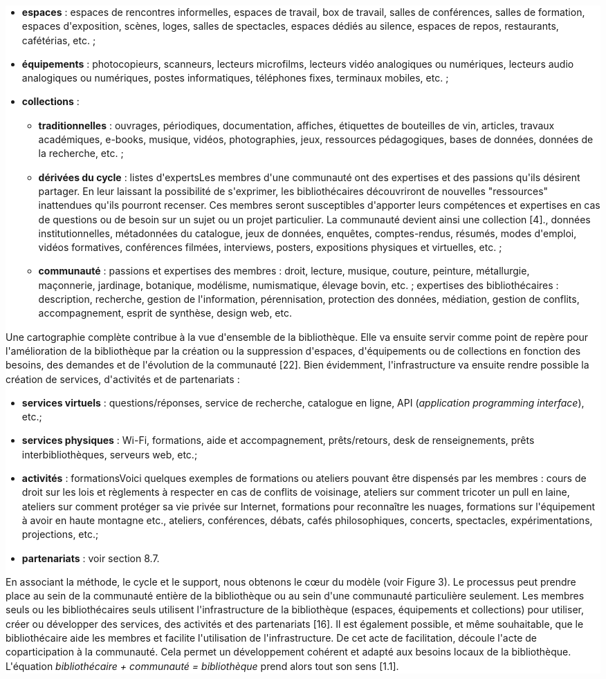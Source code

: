 - **espaces** : espaces de rencontres informelles, espaces de travail, box de travail, salles de conférences, salles de formation, espaces d'exposition, scènes, loges, salles de spectacles, espaces dédiés au silence, espaces de repos, restaurants, cafétérias, etc. ;

- **équipements** : photocopieurs, scanneurs, lecteurs microfilms, lecteurs vidéo analogiques ou numériques, lecteurs audio analogiques ou numériques, postes informatiques, téléphones fixes, terminaux mobiles, etc. ;

- **collections** :

  - **traditionnelles** : ouvrages, périodiques, documentation, affiches, étiquettes de bouteilles de vin, articles, travaux académiques, e-books, musique, vidéos, photographies, jeux, ressources pédagogiques, bases de données, données de la recherche, etc. ;

  - **dérivées du cycle** : listes d'experts<at-note>Les membres d'une communauté ont des expertises et des passions qu'ils désirent partager. En leur laissant la possibilité de s'exprimer, les bibliothécaires découvriront de nouvelles "ressources" inattendues qu'ils pourront recenser. Ces membres seront susceptibles d'apporter leurs compétences et expertises en cas de questions ou de besoin sur un sujet ou un projet particulier. La communauté devient ainsi une collection [4].</at-note>, données institutionnelles, métadonnées du catalogue, jeux de données, enquêtes, comptes-rendus, résumés, modes d'emploi, vidéos formatives, conférences filmées, interviews, posters, expositions physiques et virtuelles, etc. ;

  - **communauté** : passions et expertises des membres : droit, lecture, musique, couture, peinture, métallurgie, maçonnerie, jardinage, botanique, modélisme, numismatique, élevage bovin, etc. ; expertises des bibliothécaires : description, recherche, gestion de l'information, pérennisation, protection des données, médiation, gestion de conflits, accompagnement, esprit de synthèse, design web, etc.

Une cartographie complète contribue à la vue d'ensemble de la bibliothèque. Elle va ensuite servir comme point de repère pour l'amélioration de la bibliothèque par la création ou la suppression d'espaces, d'équipements ou de collections en fonction des besoins, des demandes et de l'évolution de la communauté [22]. Bien évidemment, l'infrastructure va ensuite rendre possible la création de services, d'activités et de partenariats :

- **services virtuels** : questions/réponses, service de recherche, catalogue en ligne, API (<i>application programming interface</i>), etc.;

- **services physiques** : Wi-Fi, formations, aide et accompagnement, prêts/retours, desk de renseignements, prêts interbibliothèques, serveurs web, etc.;

- **activités** : formations<at-note>Voici quelques exemples de formations ou ateliers pouvant être dispensés par les membres : cours de droit sur les lois et règlements à respecter en cas de conflits de voisinage, ateliers sur comment tricoter un pull en laine, ateliers sur comment protéger sa vie privée sur Internet, formations pour reconnaître les nuages, formations sur l'équipement à avoir en haute montagne etc.</at-note>, ateliers, conférences, débats, cafés philosophiques, concerts, spectacles, expérimentations, projections, etc.;

- **partenariats** : voir section 8.7.

En associant la méthode, le cycle et le support, nous obtenons le cœur du modèle (voir Figure 3). Le processus peut prendre place au sein de la communauté entière de la bibliothèque ou au sein d'une communauté particulière seulement. Les membres seuls ou les bibliothécaires seuls utilisent l'infrastructure de la bibliothèque (espaces, équipements et collections) pour utiliser, créer ou développer des services, des activités et des partenariats [16]. Il est également possible, et même souhaitable, que le bibliothécaire aide les membres et facilite l'utilisation de l'infrastructure. De cet acte de facilitation, découle l'acte de coparticipation à la communauté. Cela permet un développement cohérent et adapté aux besoins locaux de la bibliothèque. L'équation *bibliothécaire + communauté = bibliothèque* prend alors tout son sens [1.1].
